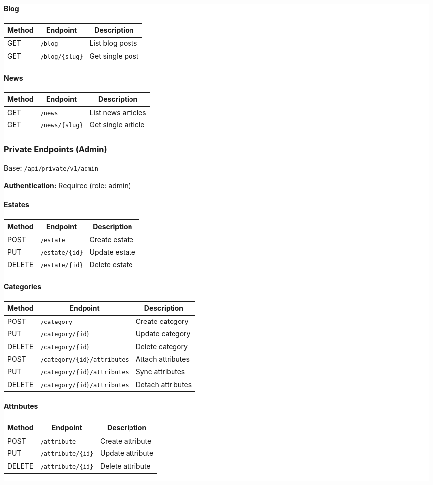 #### Blog
| Method | Endpoint | Description |
|--------|----------|-------------|
| GET | `/blog` | List blog posts |
| GET | `/blog/{slug}` | Get single post |

#### News
| Method | Endpoint | Description |
|--------|----------|-------------|
| GET | `/news` | List news articles |
| GET | `/news/{slug}` | Get single article |

### Private Endpoints (Admin)
Base: `/api/private/v1/admin`

**Authentication:** Required (role: admin)

#### Estates
| Method | Endpoint | Description |
|--------|----------|-------------|
| POST | `/estate` | Create estate |
| PUT | `/estate/{id}` | Update estate |
| DELETE | `/estate/{id}` | Delete estate |

#### Categories
| Method | Endpoint | Description |
|--------|----------|-------------|
| POST | `/category` | Create category |
| PUT | `/category/{id}` | Update category |
| DELETE | `/category/{id}` | Delete category |
| POST | `/category/{id}/attributes` | Attach attributes |
| PUT | `/category/{id}/attributes` | Sync attributes |
| DELETE | `/category/{id}/attributes` | Detach attributes |

#### Attributes
| Method | Endpoint | Description |
|--------|----------|-------------|
| POST | `/attribute` | Create attribute |
| PUT | `/attribute/{id}` | Update attribute |
| DELETE | `/attribute/{id}` | Delete attribute |

---